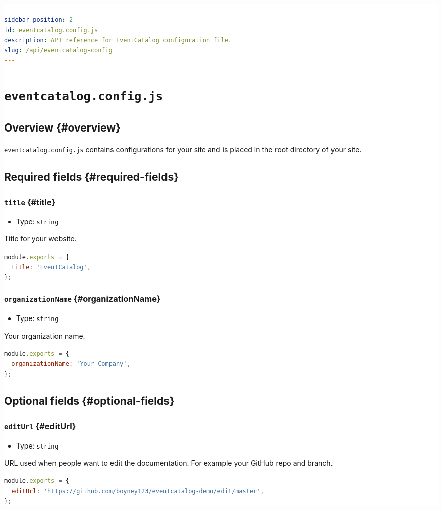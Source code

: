 ```yaml
---
sidebar_position: 2
id: eventcatalog.config.js
description: API reference for EventCatalog configuration file.
slug: /api/eventcatalog-config
---
```


# `eventcatalog.config.js`

## Overview {#overview}

`eventcatalog.config.js` contains configurations for your site and is placed in the root directory of your site.

## Required fields {#required-fields}

### `title` {#title}

- Type: `string`

Title for your website.

```js title="eventcatalog.config.js"
module.exports = {
  title: 'EventCatalog',
};
```

### `organizationName` {#organizationName}

- Type: `string`

Your organization name.

```js title="eventcatalog.config.js"
module.exports = {
  organizationName: 'Your Company',
};
```

## Optional fields {#optional-fields}

### `editUrl` {#editUrl}

- Type: `string`

URL used when people want to edit the documentation. For example your GitHub repo and branch.

```js title="eventcatalog.config.js"
module.exports = {
  editUrl: 'https://github.com/boyney123/eventcatalog-demo/edit/master',
};
```

